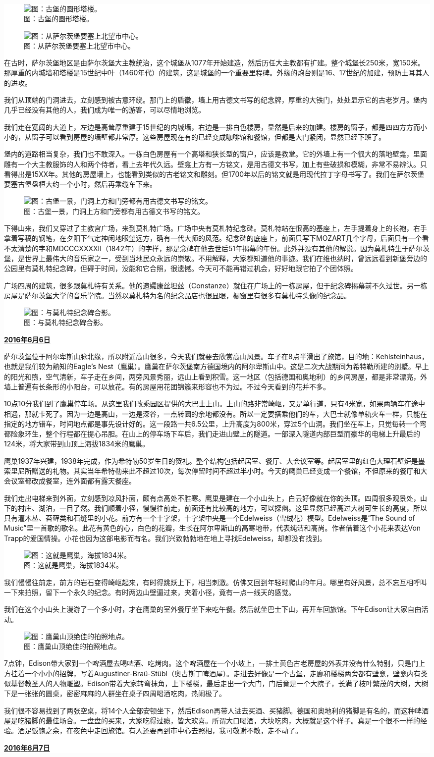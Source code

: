 <figure id="attachment_8498452" aria-describedby="caption-attachment-8498452" style="width: 338px" class="wp-caption aligncenter"><ahref=" https://i.epochtimes.com/assets/uploads/2016/11/seasky-13.jpg" target="_blank" rel="noreferrer noopener"> <img class="size-full wp-image-8498452" src="https://i.epochtimes.com/assets/uploads/2016/11/seasky-13.jpg" alt="图：古堡的圆形塔楼。" width="338" b="451" /></a><figcaption id="caption-attachment-8498452" class="wp-caption-text">图：古堡的圆形塔楼。</figcaption></figure>
<figure id="attachment_8498454" aria-describedby="caption-attachment-8498454" style="width: 450px" class="wp-caption aligncenter"><ahref=" https://i.epochtimes.com/assets/uploads/2016/11/seasky-14-450x338.jpg" target="_blank" rel="noreferrer noopener"> <img class="size-medium wp-image-8498454" src="https://i.epochtimes.com/assets/uploads/2016/11/seasky-14-450x338.jpg" alt="图：从萨尔茨堡要塞上北望市中心。" width="450" b="338" /></a><figcaption id="caption-attachment-8498454" class="wp-caption-text">图：从萨尔茨堡要塞上北望市中心。</figcaption></figure>
<p>在古时，萨尔茨堡地区是由萨尔茨堡大主教统治，这个城堡从1077年开始建造，然后历任大主教都有扩建。整个城堡长250米，宽150米。那厚重的内城墙和塔楼是15世纪中叶（1460年代）的建筑，这是城堡的一个重要里程碑。外缘的炮台则是16、17世纪的加建，预防土耳其人的进攻。</p>
<p>我们从顶端的门洞进去，立刻感到被古意环绕。那门上的盾徽，墙上用古德文书写的纪念牌，厚重的大铁门，处处显示它的古老岁月。堡内几乎已经没有其他的人，我们成为唯一的游客，可以尽情地浏览。</p>
<p>我们走在宽阔的大道上，左边是高耸厚重建于15世纪的内城墙，右边是一排白色楼房，显然是后来的加建。楼房的窗子，都是四四方方而小小的，从窗子可以看到房屋的墙壁都非常厚。这些房屋现在有的已经变成咖啡馆和餐馆，但都是大门紧闭，显然已经下班了。</p>
<p>堡内的道路相当复杂，我们也不敢深入。一栋白色房屋有一个高塔和狭长型的窗户，应该是教堂。它的外墙上有一个很大的落地壁龛，里面雕有一个大主教服饰的人和两个侍者，看上去年代久远。壁龛上方有一方铭文，是用古德文书写，加上有些破损和模糊，非常不易辨认。只看得出是15XX年。其他的房屋墙上，也能看到类似的古老铭文和雕刻。但1700年以后的铭文就是用现代拉丁字母书写了。我们在萨尔茨堡要塞古堡盘桓大约一个小时，然后再乘缆车下来。</p>
<figure id="attachment_8498456" aria-describedby="caption-attachment-8498456" style="width: 450px" class="wp-caption aligncenter"><ahref=" https://i.epochtimes.com/assets/uploads/2016/11/seasky-15-450x338.jpg" target="_blank" rel="noreferrer noopener"> <img class="size-medium wp-image-8498456" src="https://i.epochtimes.com/assets/uploads/2016/11/seasky-15-450x338.jpg" alt="图：古堡一景，门洞上方和门旁都有用古德文书写的铭文。" width="450" b="338" /></a><figcaption id="caption-attachment-8498456" class="wp-caption-text">图：古堡一景，门洞上方和门旁都有用古德文书写的铭文。</figcaption></figure>
<p>下得山来，我们又穿过了主教宫广场，来到莫札特广场。广场中央有莫札特纪念碑。莫札特站在很高的基座上，左手提着身上的长袍，右手拿着写稿的钢笔，在夕阳下气定神闲地眼望远方，确有一代大师的风范。纪念碑的底座上，前面只写下MOZART几个字母，后面只有一个看不太清楚的字和MDCCCXXXXII（1842年）的字样，那是念碑在他去世后51年揭幕的年份。此外并没有其他的解说。因为莫札特生于萨尔茨堡，是世界上最伟大的音乐家之一，受到当地民众永远的崇敬。不用解释，大家都知道他的事迹。我们在维也纳时，曾远远看到新堡旁边的公园里有莫札特纪念碑，但碍于时间，没能和它合照，很遗憾。今天可不能再错过机会，好好地跟它拍了个团体照。</p>
<p>广场四周的建筑，很多跟莫札特有关系。他的遗孀康丝坦玆（Constanze）就住在广场上的一栋房屋，但于纪念碑揭幕前不久过世。另一栋房屋是萨尔茨堡大学的音乐学院。当然以莫札特为名的纪念品店也很显眼，橱窗里有很多有莫札特头像的纪念品。</p>
<figure id="attachment_8498457" aria-describedby="caption-attachment-8498457" style="width: 450px" class="wp-caption aligncenter"><ahref=" https://i.epochtimes.com/assets/uploads/2016/11/seasky-16-450x338.jpg" target="_blank" rel="noreferrer noopener"> <img class="size-medium wp-image-8498457" src="https://i.epochtimes.com/assets/uploads/2016/11/seasky-16-450x338.jpg" alt="图：与莫札特纪念碑合影。" width="450" b="338" /></a><figcaption id="caption-attachment-8498457" class="wp-caption-text">图：与莫札特纪念碑合影。</figcaption></figure>
<p><strong><u>2016</u><u>年</u><u>6</u><u>月</u><u>6</u><u>日</u></strong></p>
<p>萨尔茨堡位于阿尔卑斯山脉北缘，所以附近高山很多，今天我们就要去欣赏高山风景。车子在8点半滑出了旅馆，目的地：Kehlsteinhaus，也就是我们较为熟知的Eagle’s Nest（鹰巢）。鹰巢在萨尔茨堡南方德国境内的阿尔卑斯山中。这是二次大战期间为希特勒所建的别墅。早上的阳光和煦，空气清新，车子走在乡间，两旁风景秀丽，远山上看到积雪。这一地区（包括德国和奥地利）的乡间房屋，都是非常漂亮，外墙上普遍有长条形的小阳台，可以放花。有的房屋用花团锦簇来形容也不为过。不过今天看到的花并不多。</p>
<p>10点10分我们到了鹰巢停车场。从这里我们改乘园区提供的大巴士上山。上山的路非常崎岖，又是单行道，只有4米宽，如果两辆车在途中相遇，那就卡死了。因为一边是高山，一边是深谷，一点转圜的余地都没有。所以一定要搭乘他们的车，大巴士就像单轨火车一样，只能在指定的地方错车，时间地点都是事先设计好的。这一段路一共6.5公里，上升高度为800米，穿过5个山洞。我们坐在车上，只觉每转一个弯都险象环生，整个行程都在提心吊胆。在山上的停车场下车后，我们走进山壁上的隧道。一部深入隧道内部巨型而豪华的电梯上升最后的124米，将大家带到山顶上海拔1834米的鹰巢。</p>
<p>鹰巢1937年兴建，1938年完成，作为希特勒50岁生日的贺礼。整个结构包括起居室、餐厅、大会议室等。起居室里的红色大理石壁炉是墨索里尼所赠送的礼物。其实当年希特勒来此不超过10次，每次停留时间不超过半小时。今天的鹰巢已经变成一个餐馆，不但原来的餐厅和大会议室都改成餐室，连外面都有露天餐座。</p>
<p>我们走出电梯来到外面，立刻感到凉风扑面，颇有点高处不胜寒。鹰巢是建在一个小山头上，白云好像就在你的头顶。四周很多观景处，山下的村庄、湖泊，一目了然。我们顺着小径，慢慢往前走，前面还有比较高的地方，可以探幽。这里显然已经高过大树可生长的高度，所以只有灌木丛、苔藓类和石缝里的小花。前方有一个十字架，十字架中央是一个Edelweiss（雪绒花）模型。Edelweiss是“The Sound of Music”里一首歌的歌名。此花有黄色的心，白色的花瓣，生长在阿尔卑斯山的高寒地带，代表纯洁和高尚。作者借着这个小花来表达Von Trapp的爱国情操。小花也因为这部电影而有名。我们兴致勃勃地在地上寻找Edelweiss，却都没有找到。</p>
<figure id="attachment_8498459" aria-describedby="caption-attachment-8498459" style="width: 450px" class="wp-caption aligncenter"><ahref=" https://i.epochtimes.com/assets/uploads/2016/11/seasky-17-450x338.jpg" target="_blank" rel="noreferrer noopener"> <img class="size-medium wp-image-8498459" src="https://i.epochtimes.com/assets/uploads/2016/11/seasky-17-450x338.jpg" alt="图：这就是鹰巢，海拔1834米。" width="450" b="338" /></a><figcaption id="caption-attachment-8498459" class="wp-caption-text">图：这就是鹰巢，海拔1834米。</figcaption></figure>
<p>我们慢慢往前走，前方的岩石变得崎岖起来，有时得跳跃上下，相当刺激。仿佛又回到年轻时爬山的年月。哪里有好风景，总不忘互相呼叫一下来拍照，留下一个永久的纪念。有时两边山壁逼过来，夹着小径，竟有一点一线天的感觉。</p>
<p>我们在这个小山头上漫游了一个多小时，才在鹰巢的室外餐厅坐下来吃午餐。然后就坐巴士下山，再开车回旅馆。下午Edison让大家自由活动。</p>
<figure id="attachment_8498462" aria-describedby="caption-attachment-8498462" style="width: 450px" class="wp-caption aligncenter"><ahref=" https://i.epochtimes.com/assets/uploads/2016/11/seasky-18-450x338.jpg" target="_blank" rel="noreferrer noopener"> <img class="size-medium wp-image-8498462" src="https://i.epochtimes.com/assets/uploads/2016/11/seasky-18-450x338.jpg" alt="图：鹰巢山顶绝佳的拍照地点。" width="450" b="338" /></a><figcaption id="caption-attachment-8498462" class="wp-caption-text">图：鹰巢山顶绝佳的拍照地点。</figcaption></figure>
<p>7点钟，Edison带大家到一个啤酒屋去喝啤酒、吃烤肉。这个啤酒屋在一个小坡上，一排土黄色古老房屋的外表并没有什么特别，只是门上方挂着一个小小的招牌，写着Augustiner-Braü-Stübl（奥古斯丁啤酒屋）。走进去好像是一个古堡，走廊和楼梯两旁都有壁龛，壁龛内有类似基督教圣人的人物雕塑。Edison带着大家转弯抹角，上下楼梯，最后走出一个大门，门后竟是一个大院子，长满了枝叶繁茂的大树，大树下是一张张的圆桌，密密麻麻的人群坐在桌子四周喝酒吃肉，热闹极了。</p>
<p>我们很不容易找到了两张空桌，将14个人全部安顿坐下，然后Edison再带人进去买酒、买猪脚。德国和奥地利的猪脚是有名的，而这种啤酒屋是吃猪脚的最佳场合。一盘盘的买来，大家吃得过瘾，皆大欢喜。所谓大口喝酒，大块吃肉，大概就是这个样子。真是一个很不一样的经验。酒足饭饱之余，在夜色中走回旅馆。有人还要再到市中心去照相，我可敬谢不敏，走不动了。</p>
<p><strong><u>2016</u><u>年</u><u>6</u><u>月</u><u>7</u><u>日</u></strong></p>